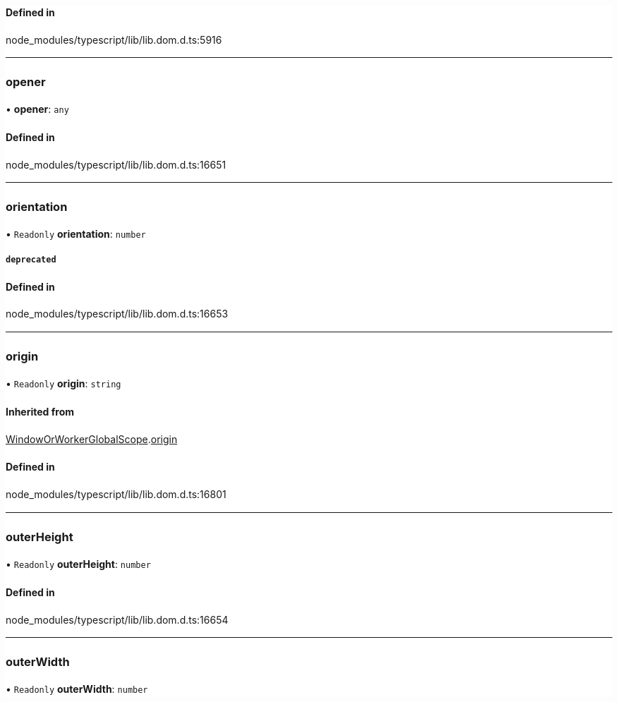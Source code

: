 #### Defined in

node_modules/typescript/lib/lib.dom.d.ts:5916

___

### opener

• **opener**: `any`

#### Defined in

node_modules/typescript/lib/lib.dom.d.ts:16651

___

### orientation

• `Readonly` **orientation**: `number`

**`deprecated`**

#### Defined in

node_modules/typescript/lib/lib.dom.d.ts:16653

___

### origin

• `Readonly` **origin**: `string`

#### Inherited from

[WindowOrWorkerGlobalScope](annotation_annotation_layer_state._internal_.WindowOrWorkerGlobalScope.md).[origin](annotation_annotation_layer_state._internal_.WindowOrWorkerGlobalScope.md#origin)

#### Defined in

node_modules/typescript/lib/lib.dom.d.ts:16801

___

### outerHeight

• `Readonly` **outerHeight**: `number`

#### Defined in

node_modules/typescript/lib/lib.dom.d.ts:16654

___

### outerWidth

• `Readonly` **outerWidth**: `number`
